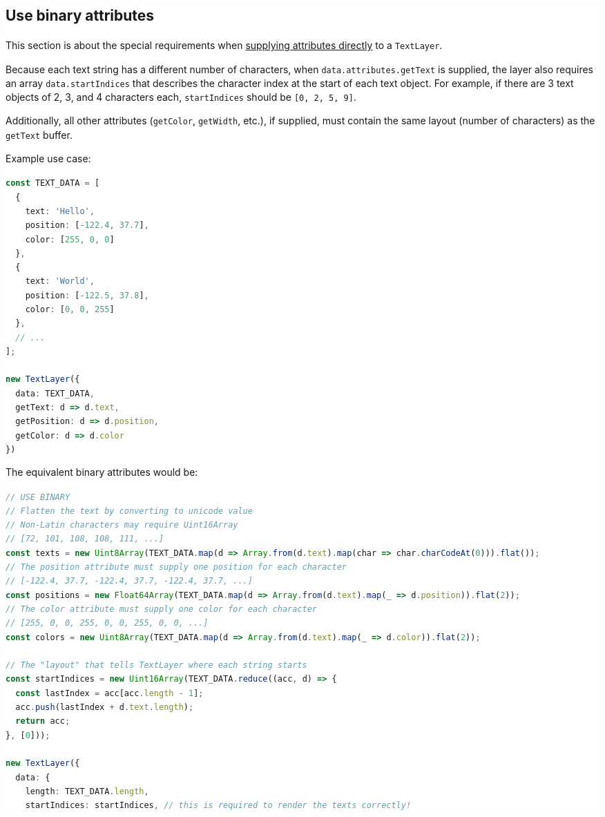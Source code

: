 
## Use binary attributes

This section is about the special requirements when [supplying attributes directly](../../developer-guide/performance.md#supply-attributes-directly) to a `TextLayer`.

Because each text string has a different number of characters, when `data.attributes.getText` is supplied, the layer also requires an array `data.startIndices` that describes the character index at the start of each text object. For example, if there are 3 text objects of 2, 3, and 4 characters each, `startIndices` should be `[0, 2, 5, 9]`.

Additionally, all other attributes (`getColor`, `getWidth`, etc.), if supplied, must contain the same layout (number of characters) as the `getText` buffer.

Example use case:

```ts title="Use plain JSON array"
const TEXT_DATA = [
  {
    text: 'Hello',
    position: [-122.4, 37.7],
    color: [255, 0, 0]
  },
  {
    text: 'World',
    position: [-122.5, 37.8],
    color: [0, 0, 255]
  },
  // ...
];

new TextLayer({
  data: TEXT_DATA,
  getText: d => d.text,
  getPosition: d => d.position,
  getColor: d => d.color
})
```

The equivalent binary attributes would be:

```ts title="Use binary attributes"
// USE BINARY
// Flatten the text by converting to unicode value
// Non-Latin characters may require Uint16Array
// [72, 101, 108, 108, 111, ...]
const texts = new Uint8Array(TEXT_DATA.map(d => Array.from(d.text).map(char => char.charCodeAt(0))).flat());
// The position attribute must supply one position for each character
// [-122.4, 37.7, -122.4, 37.7, -122.4, 37.7, ...]
const positions = new Float64Array(TEXT_DATA.map(d => Array.from(d.text).map(_ => d.position)).flat(2));
// The color attribute must supply one color for each character
// [255, 0, 0, 255, 0, 0, 255, 0, 0, ...]
const colors = new Uint8Array(TEXT_DATA.map(d => Array.from(d.text).map(_ => d.color)).flat(2));

// The "layout" that tells TextLayer where each string starts
const startIndices = new Uint16Array(TEXT_DATA.reduce((acc, d) => {
  const lastIndex = acc[acc.length - 1];
  acc.push(lastIndex + d.text.length);
  return acc;
}, [0]));

new TextLayer({
  data: {
    length: TEXT_DATA.length,
    startIndices: startIndices, // this is required to render the texts correctly!
```